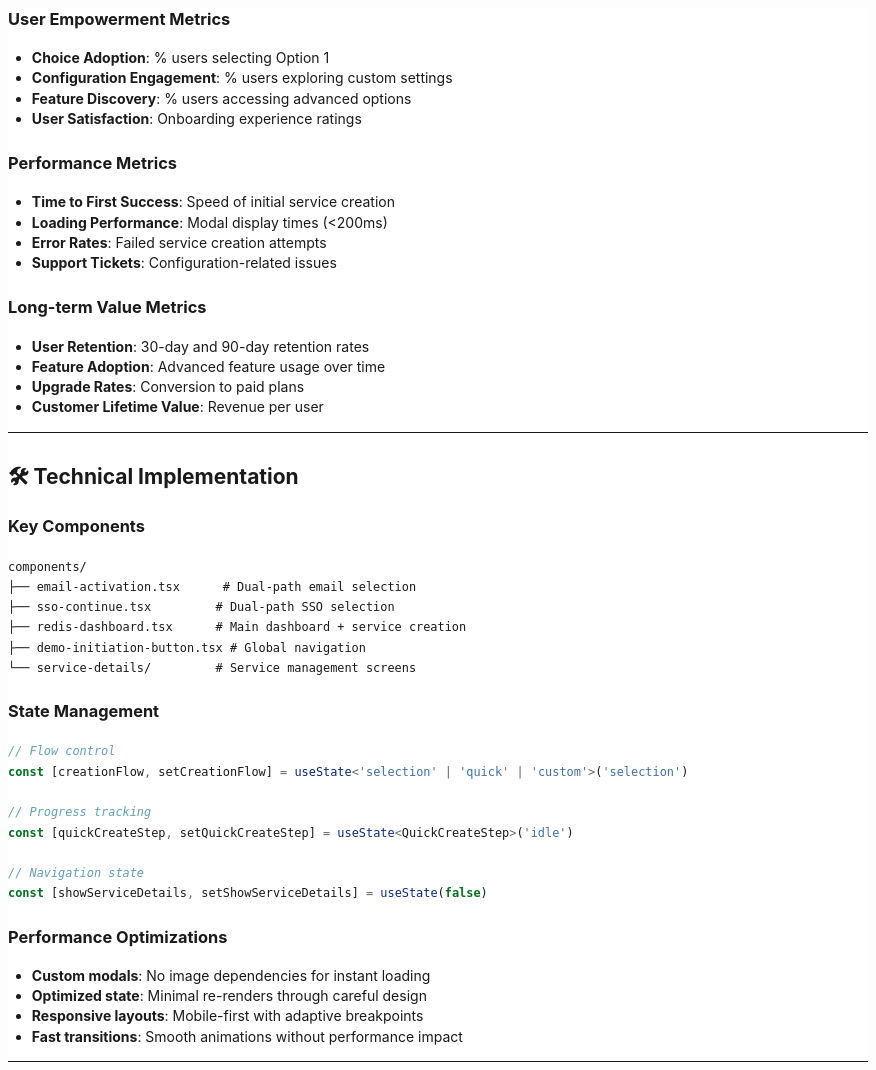 ### User Empowerment Metrics
- **Choice Adoption**: % users selecting Option 1
- **Configuration Engagement**: % users exploring custom settings
- **Feature Discovery**: % users accessing advanced options
- **User Satisfaction**: Onboarding experience ratings

### Performance Metrics
- **Time to First Success**: Speed of initial service creation
- **Loading Performance**: Modal display times (<200ms)
- **Error Rates**: Failed service creation attempts
- **Support Tickets**: Configuration-related issues

### Long-term Value Metrics
- **User Retention**: 30-day and 90-day retention rates
- **Feature Adoption**: Advanced feature usage over time
- **Upgrade Rates**: Conversion to paid plans
- **Customer Lifetime Value**: Revenue per user

---

## 🛠 Technical Implementation

### Key Components
```
components/
├── email-activation.tsx      # Dual-path email selection
├── sso-continue.tsx         # Dual-path SSO selection
├── redis-dashboard.tsx      # Main dashboard + service creation
├── demo-initiation-button.tsx # Global navigation
└── service-details/         # Service management screens
```

### State Management
```typescript
// Flow control
const [creationFlow, setCreationFlow] = useState<'selection' | 'quick' | 'custom'>('selection')

// Progress tracking
const [quickCreateStep, setQuickCreateStep] = useState<QuickCreateStep>('idle')

// Navigation state
const [showServiceDetails, setShowServiceDetails] = useState(false)
```

### Performance Optimizations
- **Custom modals**: No image dependencies for instant loading
- **Optimized state**: Minimal re-renders through careful design
- **Responsive layouts**: Mobile-first with adaptive breakpoints
- **Fast transitions**: Smooth animations without performance impact

---